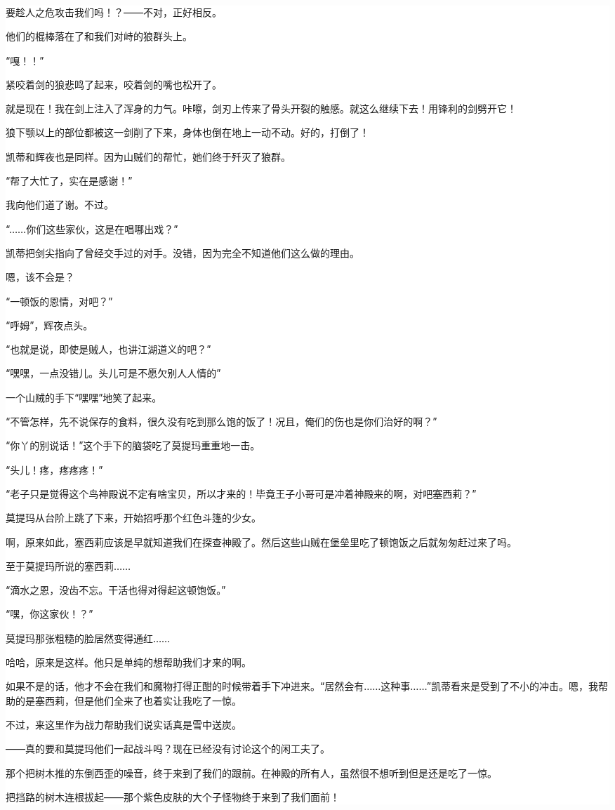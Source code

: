 要趁人之危攻击我们吗！？——不对，正好相反。

他们的棍棒落在了和我们对峙的狼群头上。

“嘎！！”

紧咬着剑的狼悲鸣了起来，咬着剑的嘴也松开了。

就是现在！我在剑上注入了浑身的力气。咔嚓，剑刃上传来了骨头开裂的触感。就这么继续下去！用锋利的剑劈开它！

狼下颚以上的部位都被这一剑削了下来，身体也倒在地上一动不动。好的，打倒了！

凯蒂和辉夜也是同样。因为山贼们的帮忙，她们终于歼灭了狼群。

“帮了大忙了，实在是感谢！”

我向他们道了谢。不过。

“……你们这些家伙，这是在唱哪出戏？”

凯蒂把剑尖指向了曾经交手过的对手。没错，因为完全不知道他们这么做的理由。

嗯，该不会是？

“一顿饭的恩情，对吧？”

“呼姆”，辉夜点头。

“也就是说，即使是贼人，也讲江湖道义的吧？”

“嘿嘿，一点没错儿。头儿可是不愿欠别人人情的”

一个山贼的手下“嘿嘿”地笑了起来。

“不管怎样，先不说保存的食料，很久没有吃到那么饱的饭了！况且，俺们的伤也是你们治好的啊？”

“你丫的别说话！”这个手下的脑袋吃了莫提玛重重地一击。

“头儿！疼，疼疼疼！”

“老子只是觉得这个鸟神殿说不定有啥宝贝，所以才来的！毕竟王子小哥可是冲着神殿来的啊，对吧塞西莉？”

莫提玛从台阶上跳了下来，开始招呼那个红色斗篷的少女。

啊，原来如此，塞西莉应该是早就知道我们在探查神殿了。然后这些山贼在堡垒里吃了顿饱饭之后就匆匆赶过来了吗。

至于莫提玛所说的塞西莉……

“滴水之恩，没齿不忘。干活也得对得起这顿饱饭。”

“嘿，你这家伙！？”

莫提玛那张粗糙的脸居然变得通红……

哈哈，原来是这样。他只是单纯的想帮助我们才来的啊。

如果不是的话，他才不会在我们和魔物打得正酣的时候带着手下冲进来。“居然会有……这种事……”凯蒂看来是受到了不小的冲击。嗯，我帮助的是塞西莉，但是他们全来了也着实让我吃了一惊。

不过，来这里作为战力帮助我们说实话真是雪中送炭。

——真的要和莫提玛他们一起战斗吗？现在已经没有讨论这个的闲工夫了。

那个把树木推的东倒西歪的噪音，终于来到了我们的跟前。在神殿的所有人，虽然很不想听到但是还是吃了一惊。

把挡路的树木连根拔起——那个紫色皮肤的大个子怪物终于来到了我们面前！
